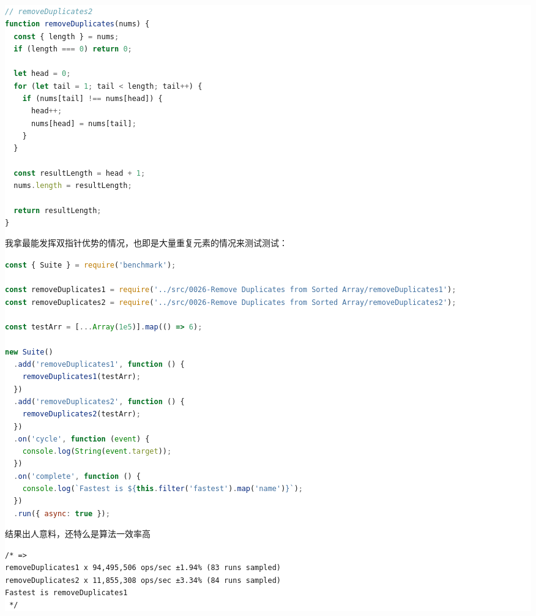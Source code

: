 ```javascript
// removeDuplicates2
function removeDuplicates(nums) {
  const { length } = nums;
  if (length === 0) return 0;

  let head = 0;
  for (let tail = 1; tail < length; tail++) {
    if (nums[tail] !== nums[head]) {
      head++;
      nums[head] = nums[tail];
    }
  }

  const resultLength = head + 1;
  nums.length = resultLength;

  return resultLength;
}
```

我拿最能发挥双指针优势的情况，也即是大量重复元素的情况来测试测试：

```javascript
const { Suite } = require('benchmark');

const removeDuplicates1 = require('../src/0026-Remove Duplicates from Sorted Array/removeDuplicates1');
const removeDuplicates2 = require('../src/0026-Remove Duplicates from Sorted Array/removeDuplicates2');

const testArr = [...Array(1e5)].map(() => 6);

new Suite()
  .add('removeDuplicates1', function () {
    removeDuplicates1(testArr);
  })
  .add('removeDuplicates2', function () {
    removeDuplicates2(testArr);
  })
  .on('cycle', function (event) {
    console.log(String(event.target));
  })
  .on('complete', function () {
    console.log(`Fastest is ${this.filter('fastest').map('name')}`);
  })
  .run({ async: true });
```

结果出人意料，还特么是算法一效率高

```
/* =>
removeDuplicates1 x 94,495,506 ops/sec ±1.94% (83 runs sampled)
removeDuplicates2 x 11,855,308 ops/sec ±3.34% (84 runs sampled)
Fastest is removeDuplicates1
 */
```
